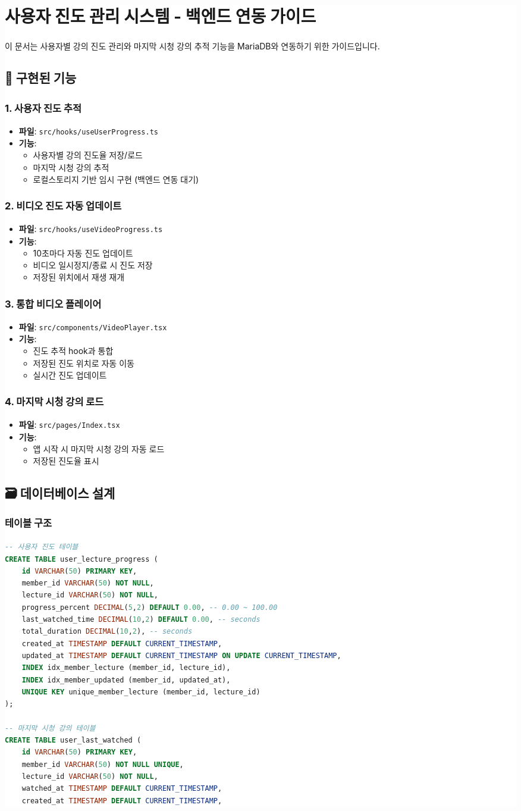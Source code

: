 # 사용자 진도 관리 시스템 - 백엔드 연동 가이드

이 문서는 사용자별 강의 진도 관리와 마지막 시청 강의 추적 기능을 MariaDB와 연동하기 위한 가이드입니다.

## 🎯 구현된 기능

### 1. 사용자 진도 추적
- **파일**: `src/hooks/useUserProgress.ts`
- **기능**: 
  - 사용자별 강의 진도율 저장/로드
  - 마지막 시청 강의 추적
  - 로컬스토리지 기반 임시 구현 (백엔드 연동 대기)

### 2. 비디오 진도 자동 업데이트
- **파일**: `src/hooks/useVideoProgress.ts`
- **기능**:
  - 10초마다 자동 진도 업데이트
  - 비디오 일시정지/종료 시 진도 저장
  - 저장된 위치에서 재생 재개

### 3. 통합 비디오 플레이어
- **파일**: `src/components/VideoPlayer.tsx`
- **기능**:
  - 진도 추적 hook과 통합
  - 저장된 진도 위치로 자동 이동
  - 실시간 진도 업데이트

### 4. 마지막 시청 강의 로드
- **파일**: `src/pages/Index.tsx`
- **기능**:
  - 앱 시작 시 마지막 시청 강의 자동 로드
  - 저장된 진도율 표시

## 🗃️ 데이터베이스 설계

### 테이블 구조

```sql
-- 사용자 진도 테이블
CREATE TABLE user_lecture_progress (
    id VARCHAR(50) PRIMARY KEY,
    member_id VARCHAR(50) NOT NULL,
    lecture_id VARCHAR(50) NOT NULL,
    progress_percent DECIMAL(5,2) DEFAULT 0.00, -- 0.00 ~ 100.00
    last_watched_time DECIMAL(10,2) DEFAULT 0.00, -- seconds
    total_duration DECIMAL(10,2), -- seconds
    created_at TIMESTAMP DEFAULT CURRENT_TIMESTAMP,
    updated_at TIMESTAMP DEFAULT CURRENT_TIMESTAMP ON UPDATE CURRENT_TIMESTAMP,
    INDEX idx_member_lecture (member_id, lecture_id),
    INDEX idx_member_updated (member_id, updated_at),
    UNIQUE KEY unique_member_lecture (member_id, lecture_id)
);

-- 마지막 시청 강의 테이블
CREATE TABLE user_last_watched (
    id VARCHAR(50) PRIMARY KEY,
    member_id VARCHAR(50) NOT NULL UNIQUE,
    lecture_id VARCHAR(50) NOT NULL,
    watched_at TIMESTAMP DEFAULT CURRENT_TIMESTAMP,
    created_at TIMESTAMP DEFAULT CURRENT_TIMESTAMP,
```